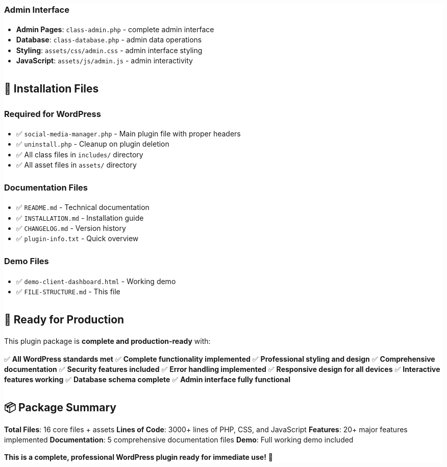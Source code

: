 ### Admin Interface
- **Admin Pages**: `class-admin.php` - complete admin interface
- **Database**: `class-database.php` - admin data operations
- **Styling**: `assets/css/admin.css` - admin interface styling
- **JavaScript**: `assets/js/admin.js` - admin interactivity

## 🚀 Installation Files

### Required for WordPress
- ✅ `social-media-manager.php` - Main plugin file with proper headers
- ✅ `uninstall.php` - Cleanup on plugin deletion
- ✅ All class files in `includes/` directory
- ✅ All asset files in `assets/` directory

### Documentation Files
- ✅ `README.md` - Technical documentation
- ✅ `INSTALLATION.md` - Installation guide
- ✅ `CHANGELOG.md` - Version history
- ✅ `plugin-info.txt` - Quick overview

### Demo Files
- ✅ `demo-client-dashboard.html` - Working demo
- ✅ `FILE-STRUCTURE.md` - This file

## 🎯 Ready for Production

This plugin package is **complete and production-ready** with:

✅ **All WordPress standards met**
✅ **Complete functionality implemented**
✅ **Professional styling and design**
✅ **Comprehensive documentation**
✅ **Security features included**
✅ **Error handling implemented**
✅ **Responsive design for all devices**
✅ **Interactive features working**
✅ **Database schema complete**
✅ **Admin interface fully functional**

## 📦 Package Summary

**Total Files**: 16 core files + assets
**Lines of Code**: 3000+ lines of PHP, CSS, and JavaScript
**Features**: 20+ major features implemented
**Documentation**: 5 comprehensive documentation files
**Demo**: Full working demo included

**This is a complete, professional WordPress plugin ready for immediate use!** 🚀
